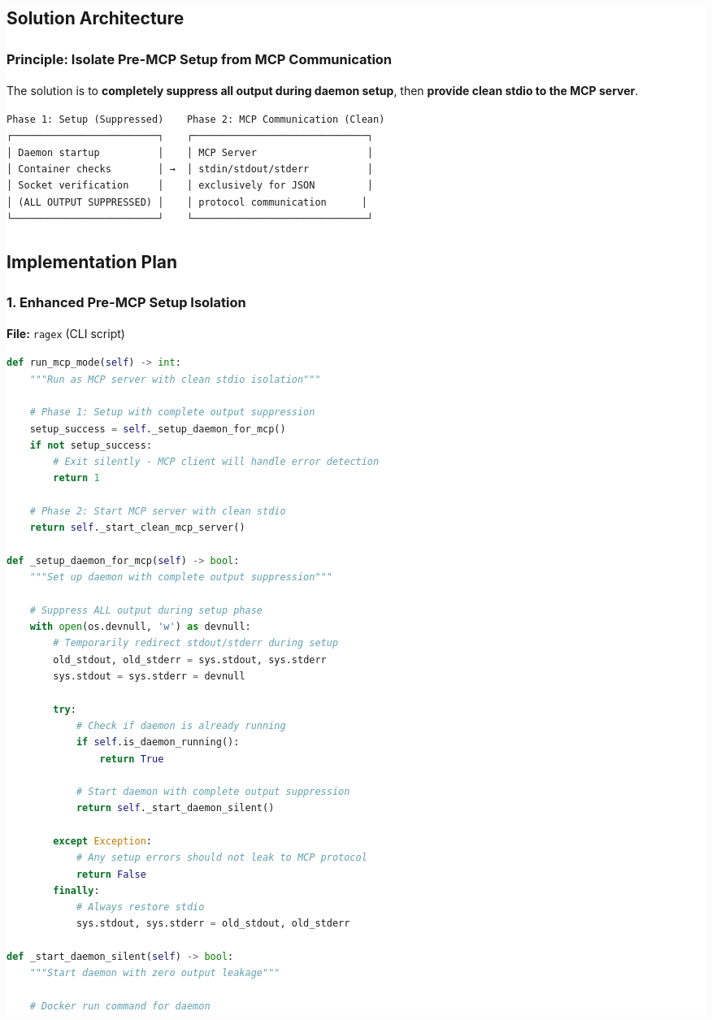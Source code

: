 ## Solution Architecture

### Principle: Isolate Pre-MCP Setup from MCP Communication

The solution is to **completely suppress all output during daemon setup**, then **provide clean stdio to the MCP server**.

```
Phase 1: Setup (Suppressed)    Phase 2: MCP Communication (Clean)
┌─────────────────────────┐    ┌──────────────────────────────┐
│ Daemon startup          │    │ MCP Server                   │
│ Container checks        │ →  │ stdin/stdout/stderr          │
│ Socket verification     │    │ exclusively for JSON         │
│ (ALL OUTPUT SUPPRESSED) │    │ protocol communication      │
└─────────────────────────┘    └──────────────────────────────┘
```

## Implementation Plan

### 1. Enhanced Pre-MCP Setup Isolation

**File:** `ragex` (CLI script)

```python
def run_mcp_mode(self) -> int:
    """Run as MCP server with clean stdio isolation"""
    
    # Phase 1: Setup with complete output suppression
    setup_success = self._setup_daemon_for_mcp()
    if not setup_success:
        # Exit silently - MCP client will handle error detection
        return 1
    
    # Phase 2: Start MCP server with clean stdio
    return self._start_clean_mcp_server()

def _setup_daemon_for_mcp(self) -> bool:
    """Set up daemon with complete output suppression"""
    
    # Suppress ALL output during setup phase
    with open(os.devnull, 'w') as devnull:
        # Temporarily redirect stdout/stderr during setup
        old_stdout, old_stderr = sys.stdout, sys.stderr
        sys.stdout = sys.stderr = devnull
        
        try:
            # Check if daemon is already running
            if self.is_daemon_running():
                return True
            
            # Start daemon with complete output suppression
            return self._start_daemon_silent()
            
        except Exception:
            # Any setup errors should not leak to MCP protocol
            return False
        finally:
            # Always restore stdio
            sys.stdout, sys.stderr = old_stdout, old_stderr

def _start_daemon_silent(self) -> bool:
    """Start daemon with zero output leakage"""
    
    # Docker run command for daemon
```